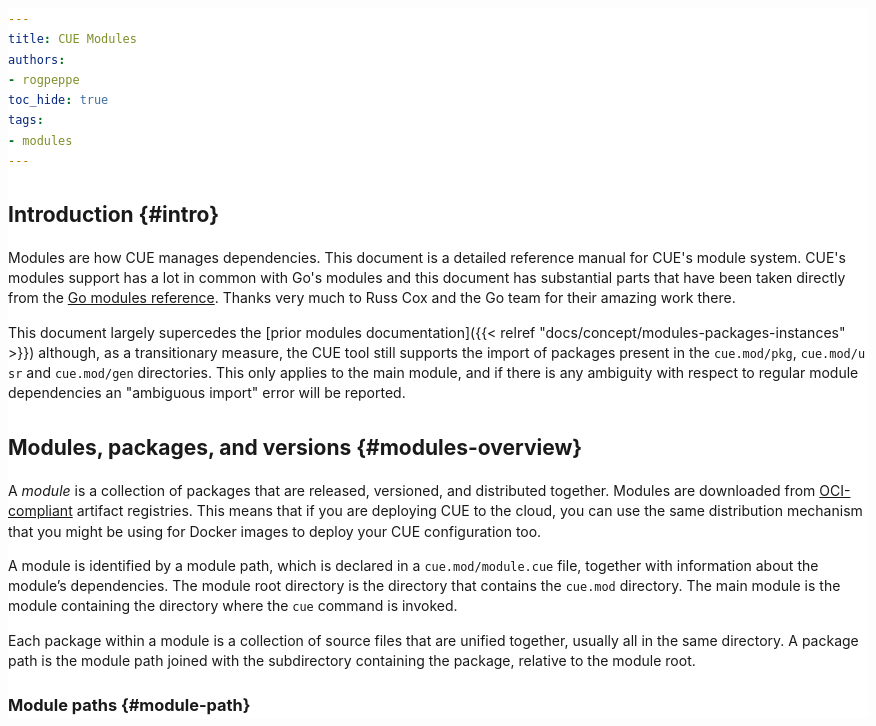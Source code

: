 ```yaml
---
title: CUE Modules
authors:
- rogpeppe
toc_hide: true
tags:
- modules
---
```


## Introduction {#intro}

Modules are how CUE manages dependencies.
This document is a detailed reference manual for CUE's module system.
CUE's modules support has a lot in common with Go's modules
and this document has substantial parts that have been taken
directly from the [Go modules reference](https://go.dev/ref/mod).
Thanks very much to Russ Cox and the Go team for their
amazing work there.

This document largely supercedes the
[prior modules documentation]({{< relref "docs/concept/modules-packages-instances" >}})
although, as a transitionary measure, the CUE tool still supports
the import of packages present in the `cue.mod/pkg`, `cue.mod/usr` and
`cue.mod/gen` directories. This only applies to the main module, and if
there is any ambiguity with respect to regular module dependencies an
"ambiguous import" error will be reported.



## Modules, packages, and versions {#modules-overview}

A <dfn>module</dfn> is a collection of packages that are released,
versioned, and distributed together. Modules are downloaded from
[OCI-compliant](https://github.com/opencontainers/distribution-spec/blob/main/spec.md)
artifact registries. This means that if you are deploying CUE to the cloud,
you can use the same distribution mechanism that you might be using for
Docker images to deploy your CUE configuration too.

A module is identified by a module path, which is declared in a
`cue.mod/module.cue` file, together with information about the module’s
dependencies. The module root directory is the directory that contains
the `cue.mod` directory. The main module is the module containing the
directory where the `cue` command is invoked.

Each package within a module is a collection of source files that are
unified together, usually all in the same directory.  A package path
is the module path joined with the subdirectory containing the package,
relative to the module root.




### Module paths {#module-path}
